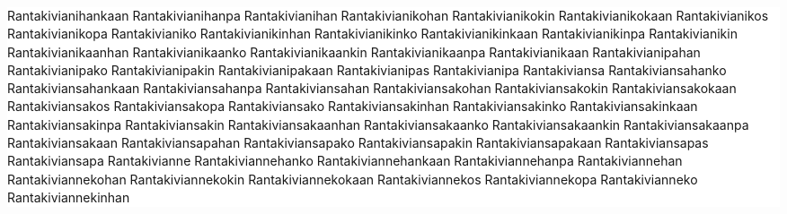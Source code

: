 Rantakivianihankaan
Rantakivianihanpa
Rantakivianihan
Rantakivianikohan
Rantakivianikokin
Rantakivianikokaan
Rantakivianikos
Rantakivianikopa
Rantakivianiko
Rantakivianikinhan
Rantakivianikinko
Rantakivianikinkaan
Rantakivianikinpa
Rantakivianikin
Rantakivianikaanhan
Rantakivianikaanko
Rantakivianikaankin
Rantakivianikaanpa
Rantakivianikaan
Rantakivianipahan
Rantakivianipako
Rantakivianipakin
Rantakivianipakaan
Rantakivianipas
Rantakivianipa
Rantakiviansa
Rantakiviansahanko
Rantakiviansahankaan
Rantakiviansahanpa
Rantakiviansahan
Rantakiviansakohan
Rantakiviansakokin
Rantakiviansakokaan
Rantakiviansakos
Rantakiviansakopa
Rantakiviansako
Rantakiviansakinhan
Rantakiviansakinko
Rantakiviansakinkaan
Rantakiviansakinpa
Rantakiviansakin
Rantakiviansakaanhan
Rantakiviansakaanko
Rantakiviansakaankin
Rantakiviansakaanpa
Rantakiviansakaan
Rantakiviansapahan
Rantakiviansapako
Rantakiviansapakin
Rantakiviansapakaan
Rantakiviansapas
Rantakiviansapa
Rantakivianne
Rantakiviannehanko
Rantakiviannehankaan
Rantakiviannehanpa
Rantakiviannehan
Rantakiviannekohan
Rantakiviannekokin
Rantakiviannekokaan
Rantakiviannekos
Rantakiviannekopa
Rantakivianneko
Rantakiviannekinhan